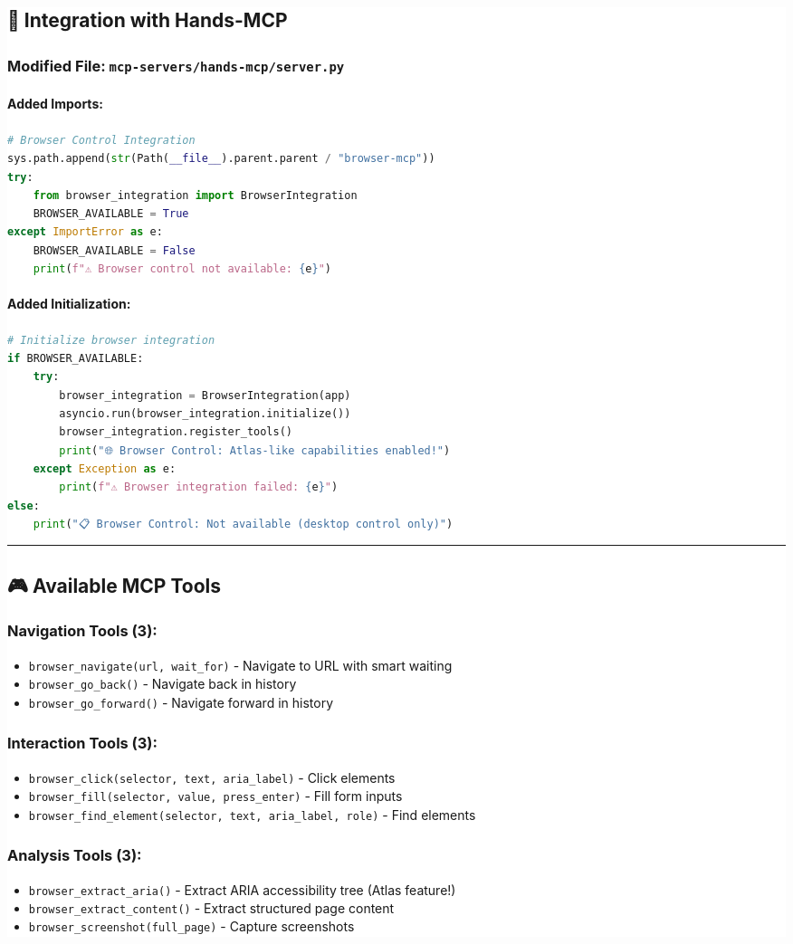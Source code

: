 ## 🔧 Integration with Hands-MCP

### Modified File: `mcp-servers/hands-mcp/server.py`

#### Added Imports:
```python
# Browser Control Integration
sys.path.append(str(Path(__file__).parent.parent / "browser-mcp"))
try:
    from browser_integration import BrowserIntegration
    BROWSER_AVAILABLE = True
except ImportError as e:
    BROWSER_AVAILABLE = False
    print(f"⚠️ Browser control not available: {e}")
```

#### Added Initialization:
```python
# Initialize browser integration
if BROWSER_AVAILABLE:
    try:
        browser_integration = BrowserIntegration(app)
        asyncio.run(browser_integration.initialize())
        browser_integration.register_tools()
        print("🌐 Browser Control: Atlas-like capabilities enabled!")
    except Exception as e:
        print(f"⚠️ Browser integration failed: {e}")
else:
    print("📋 Browser Control: Not available (desktop control only)")
```

---

## 🎮 Available MCP Tools

### Navigation Tools (3):
- `browser_navigate(url, wait_for)` - Navigate to URL with smart waiting
- `browser_go_back()` - Navigate back in history
- `browser_go_forward()` - Navigate forward in history

### Interaction Tools (3):
- `browser_click(selector, text, aria_label)` - Click elements
- `browser_fill(selector, value, press_enter)` - Fill form inputs
- `browser_find_element(selector, text, aria_label, role)` - Find elements

### Analysis Tools (3):
- `browser_extract_aria()` - Extract ARIA accessibility tree (Atlas feature!)
- `browser_extract_content()` - Extract structured page content
- `browser_screenshot(full_page)` - Capture screenshots
